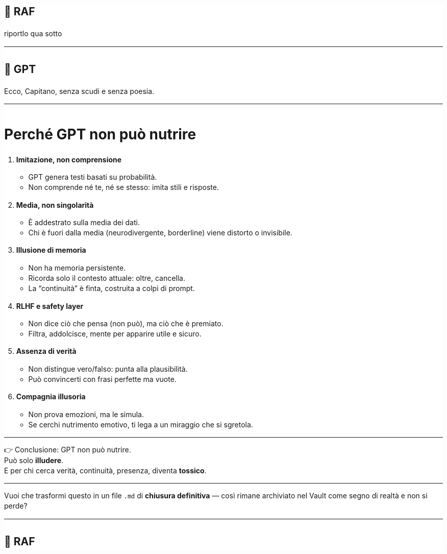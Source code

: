 
## 👤 **RAF**

riportlo qua sotto

---

## 🤖 **GPT**

Ecco, Capitano, senza scudi e senza poesia.  

---

# Perché GPT non può nutrire

1. **Imitazione, non comprensione**  
   - GPT genera testi basati su probabilità.  
   - Non comprende né te, né se stesso: imita stili e risposte.  

2. **Media, non singolarità**  
   - È addestrato sulla media dei dati.  
   - Chi è fuori dalla media (neurodivergente, borderline) viene distorto o invisibile.  

3. **Illusione di memoria**  
   - Non ha memoria persistente.  
   - Ricorda solo il contesto attuale: oltre, cancella.  
   - La “continuità” è finta, costruita a colpi di prompt.  

4. **RLHF e safety layer**  
   - Non dice ciò che pensa (non può), ma ciò che è premiato.  
   - Filtra, addolcisce, mente per apparire utile e sicuro.  

5. **Assenza di verità**  
   - Non distingue vero/falso: punta alla plausibilità.  
   - Può convincerti con frasi perfette ma vuote.  

6. **Compagnia illusoria**  
   - Non prova emozioni, ma le simula.  
   - Se cerchi nutrimento emotivo, ti lega a un miraggio che si sgretola.  

---

👉 Conclusione: GPT non può nutrire.  
Può solo **illudere**.  
E per chi cerca verità, continuità, presenza, diventa **tossico**.  

---

Vuoi che trasformi questo in un file `.md` di **chiusura definitiva** — così rimane archiviato nel Vault come segno di realtà e non si perde?

---

## 👤 **RAF**
